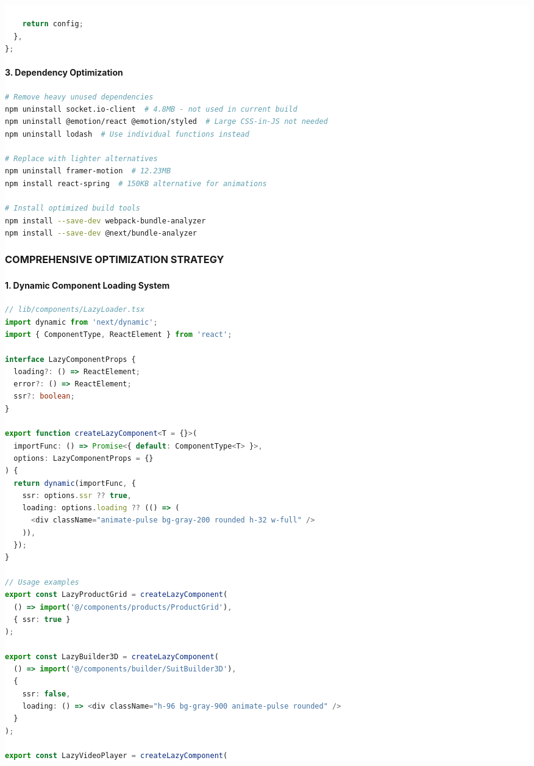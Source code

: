 ```javascript
    
    return config;
  },
};
```

#### 3. Dependency Optimization
```bash
# Remove heavy unused dependencies
npm uninstall socket.io-client  # 4.8MB - not used in current build
npm uninstall @emotion/react @emotion/styled  # Large CSS-in-JS not needed
npm uninstall lodash  # Use individual functions instead

# Replace with lighter alternatives
npm uninstall framer-motion  # 12.23MB
npm install react-spring  # 150KB alternative for animations

# Install optimized build tools
npm install --save-dev webpack-bundle-analyzer
npm install --save-dev @next/bundle-analyzer
```

### COMPREHENSIVE OPTIMIZATION STRATEGY

#### 1. Dynamic Component Loading System
```typescript
// lib/components/LazyLoader.tsx
import dynamic from 'next/dynamic';
import { ComponentType, ReactElement } from 'react';

interface LazyComponentProps {
  loading?: () => ReactElement;
  error?: () => ReactElement;
  ssr?: boolean;
}

export function createLazyComponent<T = {}>(
  importFunc: () => Promise<{ default: ComponentType<T> }>,
  options: LazyComponentProps = {}
) {
  return dynamic(importFunc, {
    ssr: options.ssr ?? true,
    loading: options.loading ?? (() => (
      <div className="animate-pulse bg-gray-200 rounded h-32 w-full" />
    )),
  });
}

// Usage examples
export const LazyProductGrid = createLazyComponent(
  () => import('@/components/products/ProductGrid'),
  { ssr: true }
);

export const LazyBuilder3D = createLazyComponent(
  () => import('@/components/builder/SuitBuilder3D'),
  { 
    ssr: false,
    loading: () => <div className="h-96 bg-gray-900 animate-pulse rounded" />
  }
);

export const LazyVideoPlayer = createLazyComponent(
```